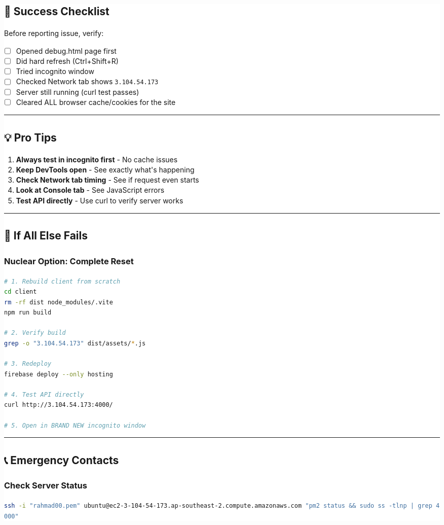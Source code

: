 
## 🎯 Success Checklist

Before reporting issue, verify:
- [ ] Opened debug.html page first
- [ ] Did hard refresh (Ctrl+Shift+R)
- [ ] Tried incognito window
- [ ] Checked Network tab shows `3.104.54.173`
- [ ] Server still running (curl test passes)
- [ ] Cleared ALL browser cache/cookies for the site

---

## 💡 Pro Tips

1. **Always test in incognito first** - No cache issues
2. **Keep DevTools open** - See exactly what's happening
3. **Check Network tab timing** - See if request even starts
4. **Look at Console tab** - See JavaScript errors
5. **Test API directly** - Use curl to verify server works

---

## 🔄 If All Else Fails

### Nuclear Option: Complete Reset

```bash
# 1. Rebuild client from scratch
cd client
rm -rf dist node_modules/.vite
npm run build

# 2. Verify build
grep -o "3.104.54.173" dist/assets/*.js

# 3. Redeploy
firebase deploy --only hosting

# 4. Test API directly
curl http://3.104.54.173:4000/

# 5. Open in BRAND NEW incognito window
```

---

## 📞 Emergency Contacts

### Check Server Status
```bash
ssh -i "rahmad00.pem" ubuntu@ec2-3-104-54-173.ap-southeast-2.compute.amazonaws.com "pm2 status && sudo ss -tlnp | grep 4000"
```

